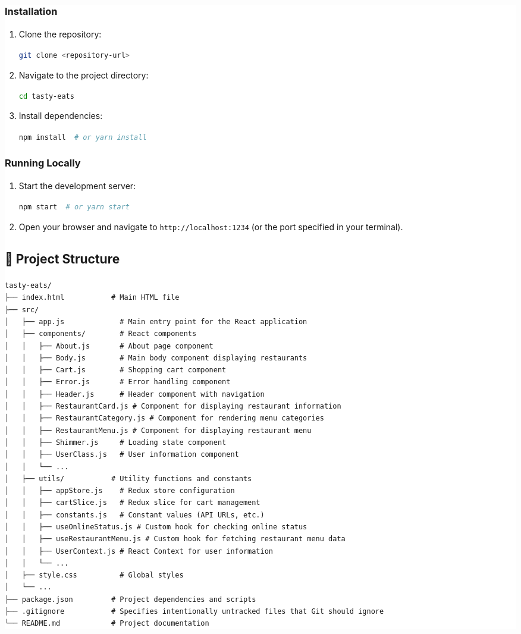 ### Installation

1.  Clone the repository:

    ```bash
    git clone <repository-url>
    ```

2.  Navigate to the project directory:

    ```bash
    cd tasty-eats
    ```

3.  Install dependencies:

    ```bash
    npm install  # or yarn install
    ```

### Running Locally

1.  Start the development server:

    ```bash
    npm start  # or yarn start
    ```

2.  Open your browser and navigate to `http://localhost:1234` (or the port specified in your terminal).

## 📂 Project Structure

```
tasty-eats/
├── index.html           # Main HTML file
├── src/
│   ├── app.js             # Main entry point for the React application
│   ├── components/        # React components
│   │   ├── About.js       # About page component
│   │   ├── Body.js        # Main body component displaying restaurants
│   │   ├── Cart.js        # Shopping cart component
│   │   ├── Error.js       # Error handling component
│   │   ├── Header.js      # Header component with navigation
│   │   ├── RestaurantCard.js # Component for displaying restaurant information
│   │   ├── RestaurantCategory.js # Component for rendering menu categories
│   │   ├── RestaurantMenu.js # Component for displaying restaurant menu
│   │   ├── Shimmer.js     # Loading state component
│   │   ├── UserClass.js   # User information component
│   │   └── ...
│   ├── utils/           # Utility functions and constants
│   │   ├── appStore.js    # Redux store configuration
│   │   ├── cartSlice.js   # Redux slice for cart management
│   │   ├── constants.js   # Constant values (API URLs, etc.)
│   │   ├── useOnlineStatus.js # Custom hook for checking online status
│   │   ├── useRestaurantMenu.js # Custom hook for fetching restaurant menu data
│   │   ├── UserContext.js # React Context for user information
│   │   └── ...
│   ├── style.css          # Global styles
│   └── ...
├── package.json         # Project dependencies and scripts
├── .gitignore           # Specifies intentionally untracked files that Git should ignore
└── README.md            # Project documentation
```
